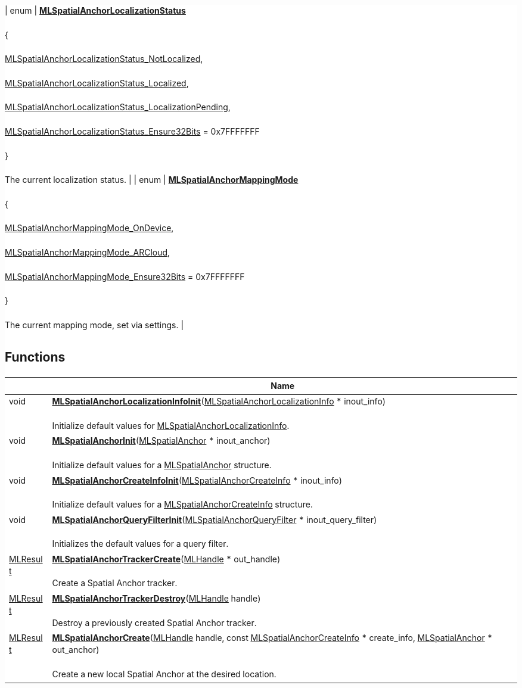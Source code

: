 | enum | **[MLSpatialAnchorLocalizationStatus](/versioned_docs/version-22-Mar-2023/api-ref/api/Modules/group___spatial_anchor/group___spatial_anchor.md#enums-mlspatialanchorlocalizationstatus)** <br></br> { <br></br>[MLSpatialAnchorLocalizationStatus_NotLocalized](/versioned_docs/version-22-Mar-2023/api-ref/api/Files/ml__spatial__anchor_8h.md#enums-mlspatialanchorlocalizationstatus-notlocalized),<br></br> [MLSpatialAnchorLocalizationStatus_Localized](/versioned_docs/version-22-Mar-2023/api-ref/api/Files/ml__spatial__anchor_8h.md#enums-mlspatialanchorlocalizationstatus-localized),<br></br> [MLSpatialAnchorLocalizationStatus_LocalizationPending](/versioned_docs/version-22-Mar-2023/api-ref/api/Files/ml__spatial__anchor_8h.md#enums-mlspatialanchorlocalizationstatus-localizationpending),<br></br> [MLSpatialAnchorLocalizationStatus_Ensure32Bits](/versioned_docs/version-22-Mar-2023/api-ref/api/Files/ml__spatial__anchor_8h.md#enums-mlspatialanchorlocalizationstatus-ensure32bits) = 0x7FFFFFFF<br></br>}<br></br>The current localization status.  |
| enum | **[MLSpatialAnchorMappingMode](/versioned_docs/version-22-Mar-2023/api-ref/api/Modules/group___spatial_anchor/group___spatial_anchor.md#enums-mlspatialanchormappingmode)** <br></br> { <br></br>[MLSpatialAnchorMappingMode_OnDevice](/versioned_docs/version-22-Mar-2023/api-ref/api/Files/ml__spatial__anchor_8h.md#enums-mlspatialanchormappingmode-ondevice),<br></br> [MLSpatialAnchorMappingMode_ARCloud](/versioned_docs/version-22-Mar-2023/api-ref/api/Files/ml__spatial__anchor_8h.md#enums-mlspatialanchormappingmode-arcloud),<br></br> [MLSpatialAnchorMappingMode_Ensure32Bits](/versioned_docs/version-22-Mar-2023/api-ref/api/Files/ml__spatial__anchor_8h.md#enums-mlspatialanchormappingmode-ensure32bits) = 0x7FFFFFFF<br></br>}<br></br>The current mapping mode, set via settings.  |

## Functions

|                | Name           |
| -------------- | -------------- |
| void | **[MLSpatialAnchorLocalizationInfoInit](/versioned_docs/version-22-Mar-2023/api-ref/api/Modules/group___spatial_anchor/group___spatial_anchor.md#void-mlspatialanchorlocalizationinfoinit)**([MLSpatialAnchorLocalizationInfo](/versioned_docs/version-22-Mar-2023/api-ref/api/Modules/group___spatial_anchor/struct_m_l_spatial_anchor_localization_info.md) * inout_info)<br></br>Initialize default values for [MLSpatialAnchorLocalizationInfo](/versioned_docs/version-22-Mar-2023/api-ref/api/Modules/group___spatial_anchor/struct_m_l_spatial_anchor_localization_info.md).  |
| void | **[MLSpatialAnchorInit](/versioned_docs/version-22-Mar-2023/api-ref/api/Modules/group___spatial_anchor/group___spatial_anchor.md#void-mlspatialanchorinit)**([MLSpatialAnchor](/versioned_docs/version-22-Mar-2023/api-ref/api/Modules/group___spatial_anchor/struct_m_l_spatial_anchor.md) * inout_anchor)<br></br>Initialize default values for a [MLSpatialAnchor](/versioned_docs/version-22-Mar-2023/api-ref/api/Modules/group___spatial_anchor/struct_m_l_spatial_anchor.md) structure.  |
| void | **[MLSpatialAnchorCreateInfoInit](/versioned_docs/version-22-Mar-2023/api-ref/api/Modules/group___spatial_anchor/group___spatial_anchor.md#void-mlspatialanchorcreateinfoinit)**([MLSpatialAnchorCreateInfo](/versioned_docs/version-22-Mar-2023/api-ref/api/Modules/group___spatial_anchor/struct_m_l_spatial_anchor_create_info.md) * inout_info)<br></br>Initialize default values for a [MLSpatialAnchorCreateInfo](/versioned_docs/version-22-Mar-2023/api-ref/api/Modules/group___spatial_anchor/struct_m_l_spatial_anchor_create_info.md) structure.  |
| void | **[MLSpatialAnchorQueryFilterInit](/versioned_docs/version-22-Mar-2023/api-ref/api/Modules/group___spatial_anchor/group___spatial_anchor.md#void-mlspatialanchorqueryfilterinit)**([MLSpatialAnchorQueryFilter](/versioned_docs/version-22-Mar-2023/api-ref/api/Modules/group___spatial_anchor/struct_m_l_spatial_anchor_query_filter.md) * inout_query_filter)<br></br>Initializes the default values for a query filter.  |
| [MLResult](/versioned_docs/version-22-Mar-2023/api-ref/api/Modules/group___platform/group___platform.md#int32-t-mlresult) | **[MLSpatialAnchorTrackerCreate](/versioned_docs/version-22-Mar-2023/api-ref/api/Modules/group___spatial_anchor/group___spatial_anchor.md#mlresult-mlspatialanchortrackercreate)**([MLHandle](/versioned_docs/version-22-Mar-2023/api-ref/api/Modules/group___platform/group___platform.md#uint64-t-mlhandle) * out_handle)<br></br>Create a Spatial Anchor tracker.  |
| [MLResult](/versioned_docs/version-22-Mar-2023/api-ref/api/Modules/group___platform/group___platform.md#int32-t-mlresult) | **[MLSpatialAnchorTrackerDestroy](/versioned_docs/version-22-Mar-2023/api-ref/api/Modules/group___spatial_anchor/group___spatial_anchor.md#mlresult-mlspatialanchortrackerdestroy)**([MLHandle](/versioned_docs/version-22-Mar-2023/api-ref/api/Modules/group___platform/group___platform.md#uint64-t-mlhandle) handle)<br></br>Destroy a previously created Spatial Anchor tracker.  |
| [MLResult](/versioned_docs/version-22-Mar-2023/api-ref/api/Modules/group___platform/group___platform.md#int32-t-mlresult) | **[MLSpatialAnchorCreate](/versioned_docs/version-22-Mar-2023/api-ref/api/Modules/group___spatial_anchor/group___spatial_anchor.md#mlresult-mlspatialanchorcreate)**([MLHandle](/versioned_docs/version-22-Mar-2023/api-ref/api/Modules/group___platform/group___platform.md#uint64-t-mlhandle) handle, const [MLSpatialAnchorCreateInfo](/versioned_docs/version-22-Mar-2023/api-ref/api/Modules/group___spatial_anchor/struct_m_l_spatial_anchor_create_info.md) * create_info, [MLSpatialAnchor](/versioned_docs/version-22-Mar-2023/api-ref/api/Modules/group___spatial_anchor/struct_m_l_spatial_anchor.md) * out_anchor)<br></br>Create a new local Spatial Anchor at the desired location.  |